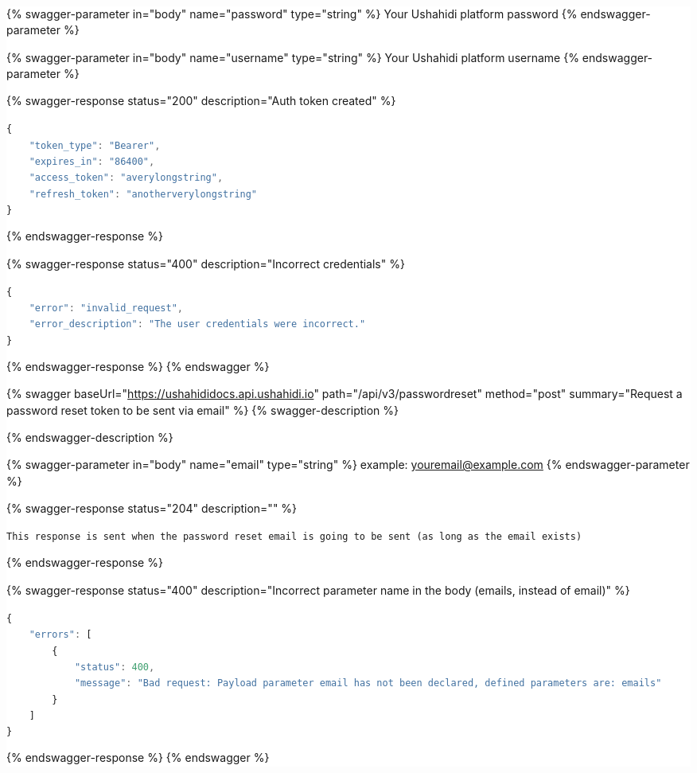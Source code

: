 {% swagger-parameter in="body" name="password" type="string" %}
Your Ushahidi platform password
{% endswagger-parameter %}

{% swagger-parameter in="body" name="username" type="string" %}
Your Ushahidi platform username
{% endswagger-parameter %}

{% swagger-response status="200" description="Auth token created" %}
```javascript
{
    "token_type": "Bearer",
    "expires_in": "86400",
    "access_token": "averylongstring",
    "refresh_token": "anotherverylongstring"
}
```
{% endswagger-response %}

{% swagger-response status="400" description="Incorrect credentials" %}
```javascript
{
    "error": "invalid_request",
    "error_description": "The user credentials were incorrect."
}
```
{% endswagger-response %}
{% endswagger %}

{% swagger baseUrl="https://ushahididocs.api.ushahidi.io" path="/api/v3/passwordreset" method="post" summary="Request a password reset token to be sent via email" %}
{% swagger-description %}

{% endswagger-description %}

{% swagger-parameter in="body" name="email" type="string" %}
example: youremail@example.com
{% endswagger-parameter %}

{% swagger-response status="204" description="" %}
```
This response is sent when the password reset email is going to be sent (as long as the email exists)
```
{% endswagger-response %}

{% swagger-response status="400" description="Incorrect parameter name in the body (emails, instead of email)" %}
```javascript
{
    "errors": [
        {
            "status": 400,
            "message": "Bad request: Payload parameter email has not been declared, defined parameters are: emails"
        }
    ]
}
```
{% endswagger-response %}
{% endswagger %}
